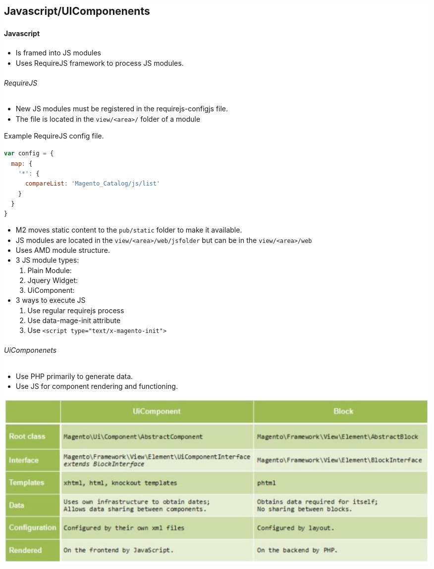 ## Javascript/UIComponenents

#### Javascript
* Is framed into JS modules
* Uses RequireJS framework to process JS modules.

###### RequireJS
* New JS modules must be registered in the requirejs-configjs file.
* The file is located in the ```view/<area>/``` folder of a module

Example RequireJS config file.
```Javascript
var config = {
  map: {
    '*': {
      compareList: 'Magento_Catalog/js/list'
    }
  }
}
```
* M2 moves static content to the ```pub/static``` folder to make it available.
* JS modules are located in the ```view/<area>/web/jsfolder``` but can be in the ```view/<area>/web```
* Uses AMD module structure.
* 3 JS module types:
  1. Plain Module:
  2. Jquery Widget:
  3. UiComponent:
* 3 ways to execute JS
  1. Use regular requirejs process
  2. Use data-mage-init attribute
  3. Use ```<script type="text/x-magento-init">```


###### UiComponenets
* Use PHP primarily to generate data.
* Use JS for component rendering and functioning.  

<img src="../images/uicomponents.PNG" width="100%">
